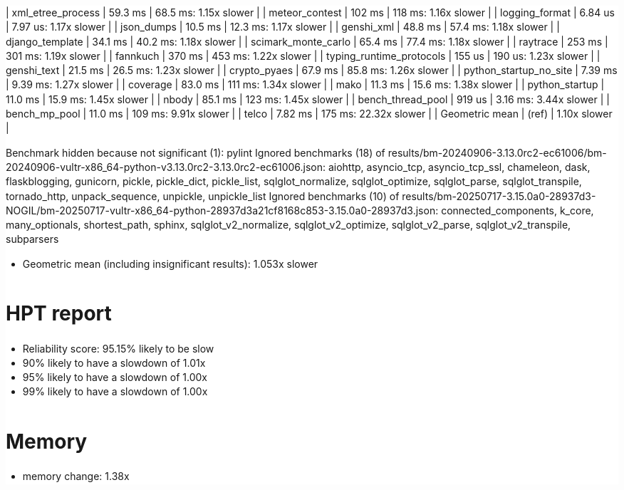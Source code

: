 | xml_etree_process          | 59.3 ms                                                      | 68.5 ms: 1.15x slower                                                 |
| meteor_contest             | 102 ms                                                       | 118 ms: 1.16x slower                                                  |
| logging_format             | 6.84 us                                                      | 7.97 us: 1.17x slower                                                 |
| json_dumps                 | 10.5 ms                                                      | 12.3 ms: 1.17x slower                                                 |
| genshi_xml                 | 48.8 ms                                                      | 57.4 ms: 1.18x slower                                                 |
| django_template            | 34.1 ms                                                      | 40.2 ms: 1.18x slower                                                 |
| scimark_monte_carlo        | 65.4 ms                                                      | 77.4 ms: 1.18x slower                                                 |
| raytrace                   | 253 ms                                                       | 301 ms: 1.19x slower                                                  |
| fannkuch                   | 370 ms                                                       | 453 ms: 1.22x slower                                                  |
| typing_runtime_protocols   | 155 us                                                       | 190 us: 1.23x slower                                                  |
| genshi_text                | 21.5 ms                                                      | 26.5 ms: 1.23x slower                                                 |
| crypto_pyaes               | 67.9 ms                                                      | 85.8 ms: 1.26x slower                                                 |
| python_startup_no_site     | 7.39 ms                                                      | 9.39 ms: 1.27x slower                                                 |
| coverage                   | 83.0 ms                                                      | 111 ms: 1.34x slower                                                  |
| mako                       | 11.3 ms                                                      | 15.6 ms: 1.38x slower                                                 |
| python_startup             | 11.0 ms                                                      | 15.9 ms: 1.45x slower                                                 |
| nbody                      | 85.1 ms                                                      | 123 ms: 1.45x slower                                                  |
| bench_thread_pool          | 919 us                                                       | 3.16 ms: 3.44x slower                                                 |
| bench_mp_pool              | 11.0 ms                                                      | 109 ms: 9.91x slower                                                  |
| telco                      | 7.82 ms                                                      | 175 ms: 22.32x slower                                                 |
| Geometric mean             | (ref)                                                        | 1.10x slower                                                          |

Benchmark hidden because not significant (1): pylint
Ignored benchmarks (18) of results/bm-20240906-3.13.0rc2-ec61006/bm-20240906-vultr-x86_64-python-v3.13.0rc2-3.13.0rc2-ec61006.json: aiohttp, asyncio_tcp, asyncio_tcp_ssl, chameleon, dask, flaskblogging, gunicorn, pickle, pickle_dict, pickle_list, sqlglot_normalize, sqlglot_optimize, sqlglot_parse, sqlglot_transpile, tornado_http, unpack_sequence, unpickle, unpickle_list
Ignored benchmarks (10) of results/bm-20250717-3.15.0a0-28937d3-NOGIL/bm-20250717-vultr-x86_64-python-28937d3a21cf8168c853-3.15.0a0-28937d3.json: connected_components, k_core, many_optionals, shortest_path, sphinx, sqlglot_v2_normalize, sqlglot_v2_optimize, sqlglot_v2_parse, sqlglot_v2_transpile, subparsers

- Geometric mean (including insignificant results): 1.053x slower

# HPT report

- Reliability score: 95.15% likely to be slow
- 90% likely to have a slowdown of 1.01x
- 95% likely to have a slowdown of 1.00x
- 99% likely to have a slowdown of 1.00x

# Memory
- memory change: 1.38x